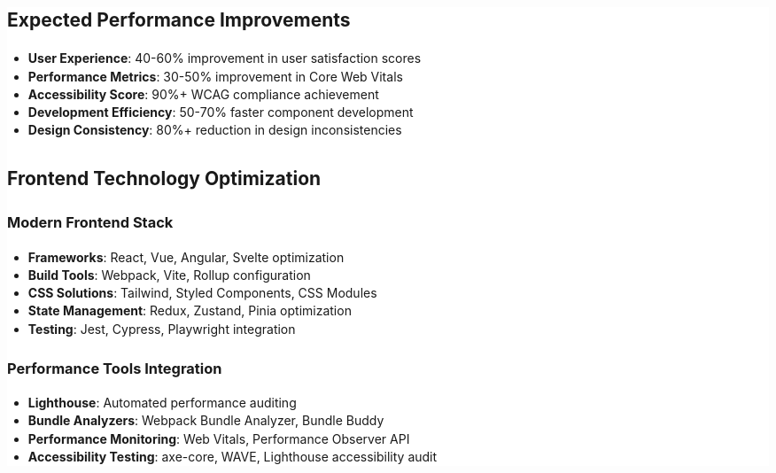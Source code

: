 ## Expected Performance Improvements

- **User Experience**: 40-60% improvement in user satisfaction scores
- **Performance Metrics**: 30-50% improvement in Core Web Vitals
- **Accessibility Score**: 90%+ WCAG compliance achievement
- **Development Efficiency**: 50-70% faster component development
- **Design Consistency**: 80%+ reduction in design inconsistencies

## Frontend Technology Optimization

### Modern Frontend Stack
- **Frameworks**: React, Vue, Angular, Svelte optimization
- **Build Tools**: Webpack, Vite, Rollup configuration
- **CSS Solutions**: Tailwind, Styled Components, CSS Modules
- **State Management**: Redux, Zustand, Pinia optimization
- **Testing**: Jest, Cypress, Playwright integration

### Performance Tools Integration
- **Lighthouse**: Automated performance auditing
- **Bundle Analyzers**: Webpack Bundle Analyzer, Bundle Buddy
- **Performance Monitoring**: Web Vitals, Performance Observer API
- **Accessibility Testing**: axe-core, WAVE, Lighthouse accessibility audit
